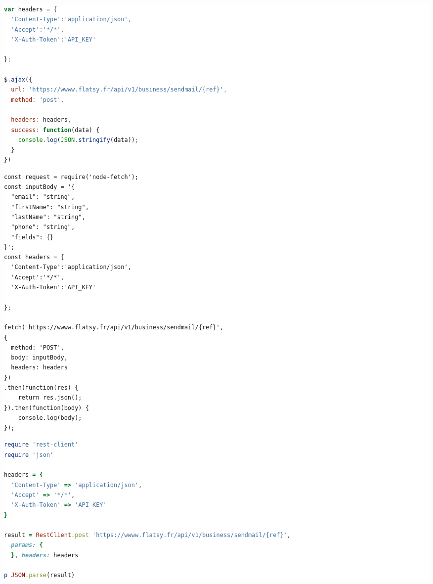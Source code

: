 ```javascript
var headers = {
  'Content-Type':'application/json',
  'Accept':'*/*',
  'X-Auth-Token':'API_KEY'

};

$.ajax({
  url: 'https://wwww.flatsy.fr/api/v1/business/sendmail/{ref}',
  method: 'post',

  headers: headers,
  success: function(data) {
    console.log(JSON.stringify(data));
  }
})

```

```javascript--nodejs
const request = require('node-fetch');
const inputBody = '{
  "email": "string",
  "firstName": "string",
  "lastName": "string",
  "phone": "string",
  "fields": {}
}';
const headers = {
  'Content-Type':'application/json',
  'Accept':'*/*',
  'X-Auth-Token':'API_KEY'

};

fetch('https://wwww.flatsy.fr/api/v1/business/sendmail/{ref}',
{
  method: 'POST',
  body: inputBody,
  headers: headers
})
.then(function(res) {
    return res.json();
}).then(function(body) {
    console.log(body);
});

```

```ruby
require 'rest-client'
require 'json'

headers = {
  'Content-Type' => 'application/json',
  'Accept' => '*/*',
  'X-Auth-Token' => 'API_KEY'
}

result = RestClient.post 'https://wwww.flatsy.fr/api/v1/business/sendmail/{ref}',
  params: {
  }, headers: headers

p JSON.parse(result)
```
